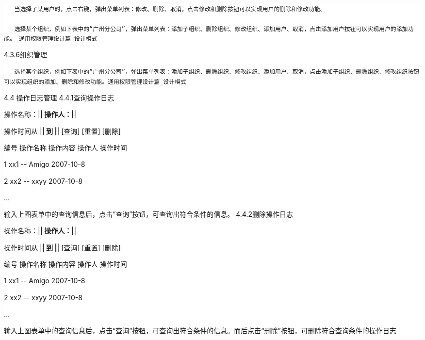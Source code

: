        当选择了某用户时，点击右键，弹出菜单列表：修改、删除、取消，点击修改和删除按钮可以实现用户的删除和修改功能。

       选择某个组织，例如下表中的“广州分公司”，弹出菜单列表：添加子组织、删除组织、修改组织、添加用户、取消，点击添加用户按钮可以实现用户的添加功能。 通用权限管理设计篇_设计模式

4.3.6组织管理

 

       选择某个组织，例如下表中的“广州分公司”，弹出菜单列表：添加子组织、删除组织、修改组织、添加用户、取消，点击添加子组织、删除组织、修改组织按钮可以实现组织的添加、删除和修改功能。通用权限管理设计篇_设计模式

4.4 操作日志管理 4.4.1查询操作日志

操作名称：|________|  操作人：|________|

操作时间从 |________| 到 |________| [查询] [重置] [删除]

编号    操作名称    操作内容    操作人    操作时间

1        xx1         --        Amigo    2007-10-8

2        xx2         --        xxyy     2007-10-8

…

 

输入上图表单中的查询信息后，点击“查询”按钮，可查询出符合条件的信息。 4.4.2删除操作日志

操作名称：|________| 操作人：|________|

操作时间从 |________| 到 |________| [查询] [重置] [删除]

编号    操作名称    操作内容    操作人    操作时间

1        xx1       --           Amigo      2007-10-8

2        xx2       --           xxyy       2007-10-8

…

输入上图表单中的查询信息后，点击“查询”按钮，可查询出符合条件的信息。而后点击“删除”按钮，可删除符合查询条件的操作日志